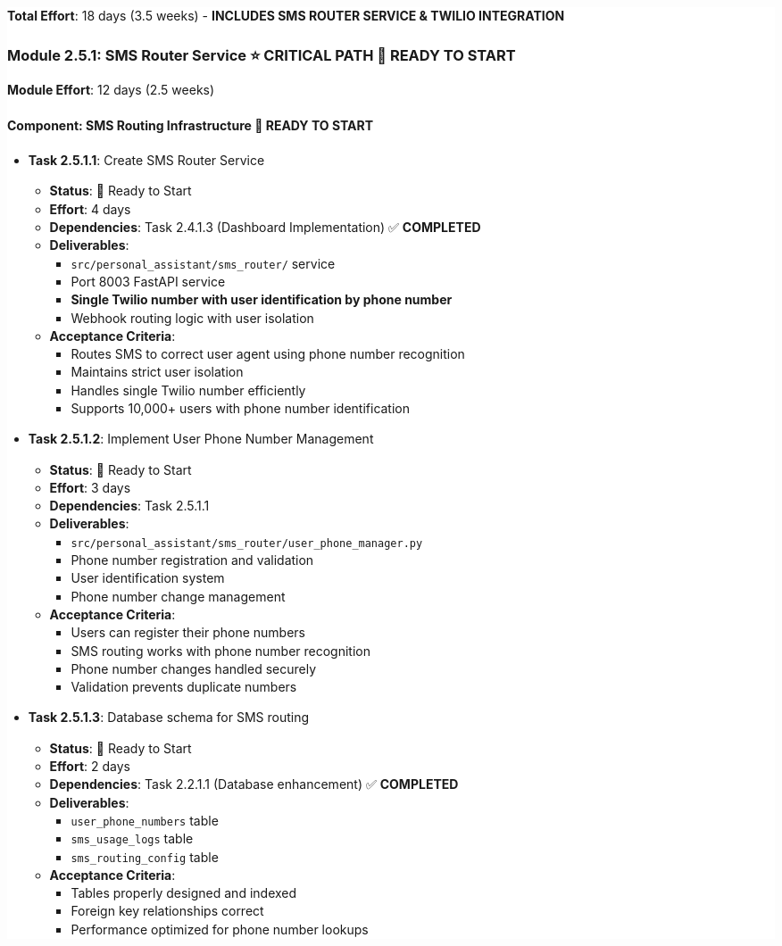**Total Effort**: 18 days (3.5 weeks) - **INCLUDES SMS ROUTER SERVICE & TWILIO INTEGRATION**

### **Module 2.5.1: SMS Router Service** ⭐ **CRITICAL PATH** 🚀 **READY TO START**

**Module Effort**: 12 days (2.5 weeks)

#### **Component: SMS Routing Infrastructure** 🚀 **READY TO START**

- **Task 2.5.1.1**: Create SMS Router Service

  - **Status**: 🚀 Ready to Start
  - **Effort**: 4 days
  - **Dependencies**: Task 2.4.1.3 (Dashboard Implementation) ✅ **COMPLETED**
  - **Deliverables**:
    - `src/personal_assistant/sms_router/` service
    - Port 8003 FastAPI service
    - **Single Twilio number with user identification by phone number**
    - Webhook routing logic with user isolation
  - **Acceptance Criteria**:
    - Routes SMS to correct user agent using phone number recognition
    - Maintains strict user isolation
    - Handles single Twilio number efficiently
    - Supports 10,000+ users with phone number identification

- **Task 2.5.1.2**: Implement User Phone Number Management

  - **Status**: 🚀 Ready to Start
  - **Effort**: 3 days
  - **Dependencies**: Task 2.5.1.1
  - **Deliverables**:
    - `src/personal_assistant/sms_router/user_phone_manager.py`
    - Phone number registration and validation
    - User identification system
    - Phone number change management
  - **Acceptance Criteria**:
    - Users can register their phone numbers
    - SMS routing works with phone number recognition
    - Phone number changes handled securely
    - Validation prevents duplicate numbers

- **Task 2.5.1.3**: Database schema for SMS routing
  - **Status**: 🚀 Ready to Start
  - **Effort**: 2 days
  - **Dependencies**: Task 2.2.1.1 (Database enhancement) ✅ **COMPLETED**
  - **Deliverables**:
    - `user_phone_numbers` table
    - `sms_usage_logs` table
    - `sms_routing_config` table
  - **Acceptance Criteria**:
    - Tables properly designed and indexed
    - Foreign key relationships correct
    - Performance optimized for phone number lookups
